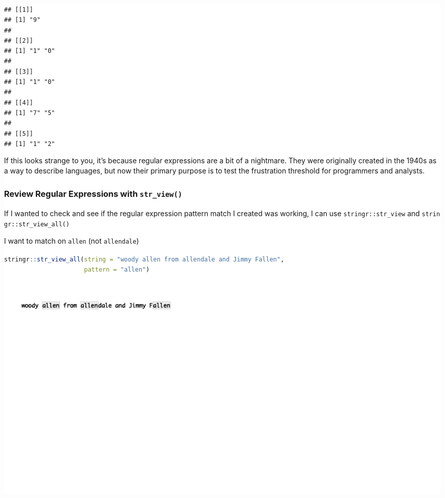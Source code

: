     ## [[1]]
    ## [1] "9"
    ## 
    ## [[2]]
    ## [1] "1" "0"
    ## 
    ## [[3]]
    ## [1] "1" "0"
    ## 
    ## [[4]]
    ## [1] "7" "5"
    ## 
    ## [[5]]
    ## [1] "1" "2"

If this looks strange to you, it’s because regular expressions are a bit
of a nightmare. They were originally created in the 1940s as a way to
describe languages, but now their primary purpose is to test the
frustration threshold for programmers and analysts.

### Review Regular Expressions with `str_view()`

If I wanted to check and see if the regular expression pattern match I
created was working, I can use `stringr::str_view` and
`stringr::str_view_all()`

I want to match on `allen` (not `allendale`)

``` r
stringr::str_view_all(string = "woody allen from allendale and Jimmy Fallen", 
                      pattern = "allen")
```

![](11.1-string-manipulation-in-r_files/figure-gfm/stringr::str_view-1.png)